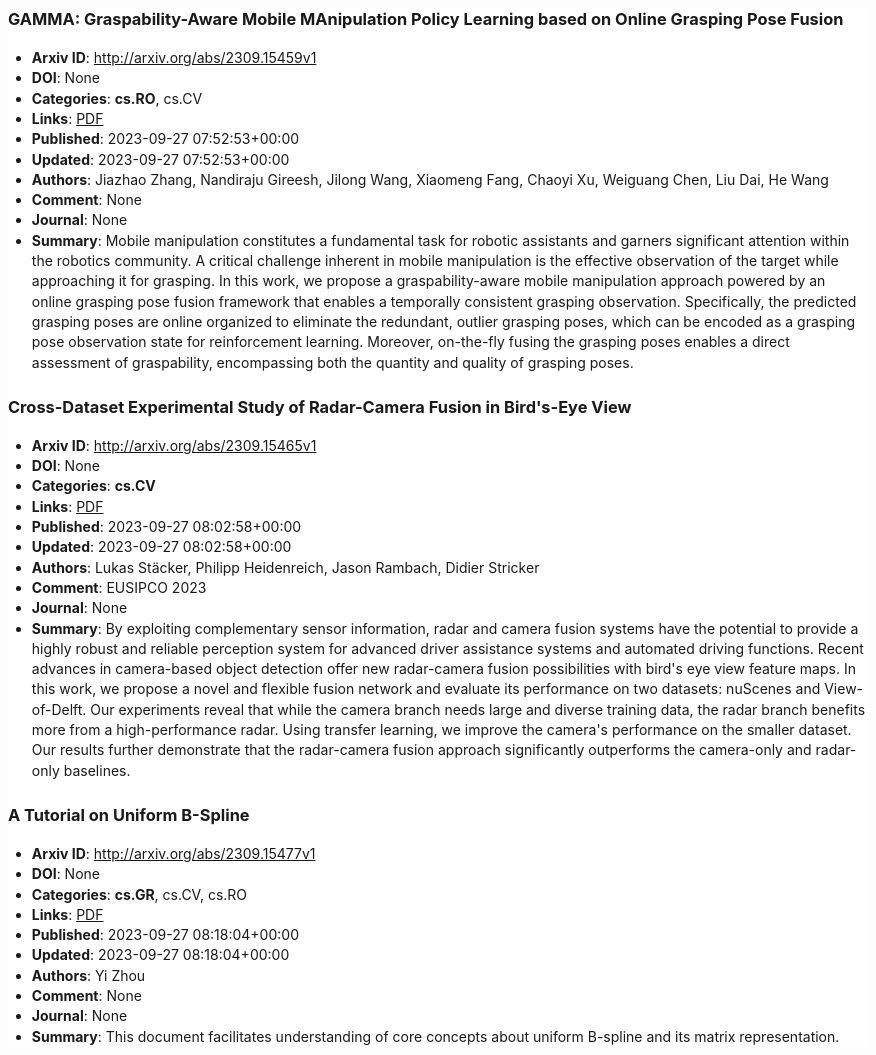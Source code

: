 

### GAMMA: Graspability-Aware Mobile MAnipulation Policy Learning based on Online Grasping Pose Fusion
- **Arxiv ID**: http://arxiv.org/abs/2309.15459v1
- **DOI**: None
- **Categories**: **cs.RO**, cs.CV
- **Links**: [PDF](http://arxiv.org/pdf/2309.15459v1)
- **Published**: 2023-09-27 07:52:53+00:00
- **Updated**: 2023-09-27 07:52:53+00:00
- **Authors**: Jiazhao Zhang, Nandiraju Gireesh, Jilong Wang, Xiaomeng Fang, Chaoyi Xu, Weiguang Chen, Liu Dai, He Wang
- **Comment**: None
- **Journal**: None
- **Summary**: Mobile manipulation constitutes a fundamental task for robotic assistants and garners significant attention within the robotics community. A critical challenge inherent in mobile manipulation is the effective observation of the target while approaching it for grasping. In this work, we propose a graspability-aware mobile manipulation approach powered by an online grasping pose fusion framework that enables a temporally consistent grasping observation. Specifically, the predicted grasping poses are online organized to eliminate the redundant, outlier grasping poses, which can be encoded as a grasping pose observation state for reinforcement learning. Moreover, on-the-fly fusing the grasping poses enables a direct assessment of graspability, encompassing both the quantity and quality of grasping poses.



### Cross-Dataset Experimental Study of Radar-Camera Fusion in Bird's-Eye View
- **Arxiv ID**: http://arxiv.org/abs/2309.15465v1
- **DOI**: None
- **Categories**: **cs.CV**
- **Links**: [PDF](http://arxiv.org/pdf/2309.15465v1)
- **Published**: 2023-09-27 08:02:58+00:00
- **Updated**: 2023-09-27 08:02:58+00:00
- **Authors**: Lukas Stäcker, Philipp Heidenreich, Jason Rambach, Didier Stricker
- **Comment**: EUSIPCO 2023
- **Journal**: None
- **Summary**: By exploiting complementary sensor information, radar and camera fusion systems have the potential to provide a highly robust and reliable perception system for advanced driver assistance systems and automated driving functions. Recent advances in camera-based object detection offer new radar-camera fusion possibilities with bird's eye view feature maps. In this work, we propose a novel and flexible fusion network and evaluate its performance on two datasets: nuScenes and View-of-Delft. Our experiments reveal that while the camera branch needs large and diverse training data, the radar branch benefits more from a high-performance radar. Using transfer learning, we improve the camera's performance on the smaller dataset. Our results further demonstrate that the radar-camera fusion approach significantly outperforms the camera-only and radar-only baselines.



### A Tutorial on Uniform B-Spline
- **Arxiv ID**: http://arxiv.org/abs/2309.15477v1
- **DOI**: None
- **Categories**: **cs.GR**, cs.CV, cs.RO
- **Links**: [PDF](http://arxiv.org/pdf/2309.15477v1)
- **Published**: 2023-09-27 08:18:04+00:00
- **Updated**: 2023-09-27 08:18:04+00:00
- **Authors**: Yi Zhou
- **Comment**: None
- **Journal**: None
- **Summary**: This document facilitates understanding of core concepts about uniform B-spline and its matrix representation.
